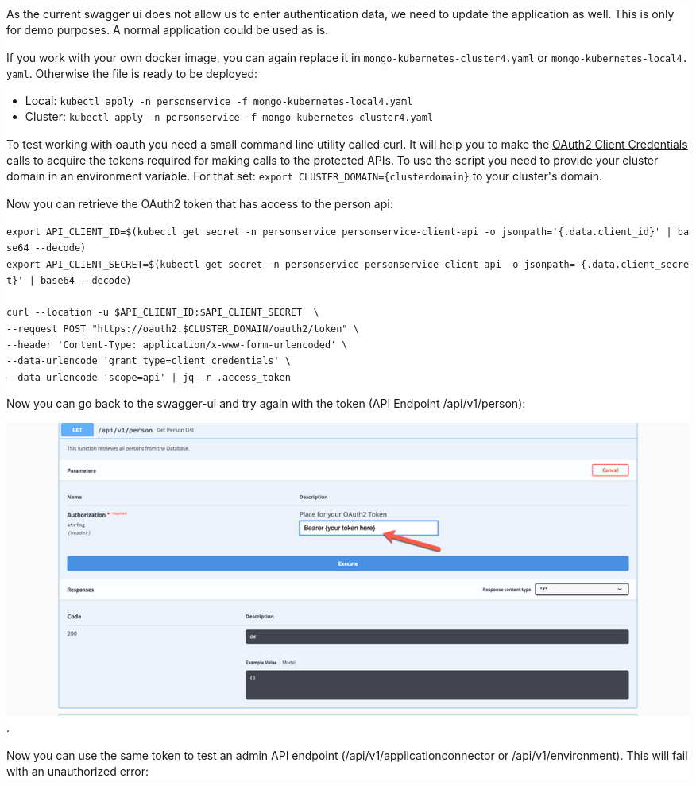 As the current swagger ui does not allow us to enter authentication data, we need to update the application as well. This is only for demo purposes. A normal application could be used as is.

If you work with your own docker image, you can again replace it in `mongo-kubernetes-cluster4.yaml` or `mongo-kubernetes-local4.yaml`. Otherwise the file is ready to be deployed:

* Local: `kubectl apply -n personservice -f mongo-kubernetes-local4.yaml`
* Cluster: `kubectl apply -n personservice -f mongo-kubernetes-cluster4.yaml`


To test working with oauth you need a small command line utility called curl. It will help you to make the [OAuth2 Client Credentials](https://tools.ietf.org/html/rfc6749#section-4.4) calls to acquire the tokens required for making calls to the protected APIs. To use the script you need to provide your cluster domain in an environment variable. For that set: `export CLUSTER_DOMAIN={clusterdomain}` to your cluster's domain.

Now you can retrieve the OAuth2 token that has access to the person api:

```
export API_CLIENT_ID=$(kubectl get secret -n personservice personservice-client-api -o jsonpath='{.data.client_id}' | base64 --decode)
export API_CLIENT_SECRET=$(kubectl get secret -n personservice personservice-client-api -o jsonpath='{.data.client_secret}' | base64 --decode)

curl --location -u $API_CLIENT_ID:$API_CLIENT_SECRET  \
--request POST "https://oauth2.$CLUSTER_DOMAIN/oauth2/token" \
--header 'Content-Type: application/x-www-form-urlencoded' \
--data-urlencode 'grant_type=client_credentials' \
--data-urlencode 'scope=api' | jq -r .access_token
```

Now you can go back to the swagger-ui and try again with the token (API Endpoint /api/v1/person):

![Client Credentials](images/token_test.png).

Now you can use the same token to test an admin API endpoint (/api/v1/applicationconnector or /api/v1/environment). This will fail with an unauthorized error:
